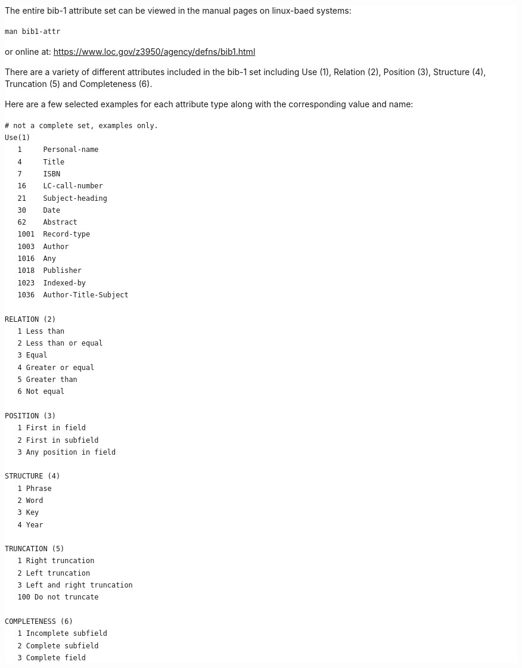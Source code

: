 The entire bib-1 attribute set can be viewed in the manual pages on
linux-baed systems:

``` shell
man bib1-attr
```

or online at: <https://www.loc.gov/z3950/agency/defns/bib1.html>

There are a variety of different attributes included in the bib-1 set
including Use (1), Relation (2), Position (3), Structure (4), Truncation
(5) and Completeness (6).

Here are a few selected examples for each attribute type along with the
corresponding value and name:

``` shell
# not a complete set, examples only.
Use(1)
   1     Personal-name
   4     Title
   7     ISBN
   16    LC-call-number
   21    Subject-heading
   30    Date
   62    Abstract
   1001  Record-type
   1003  Author
   1016  Any
   1018  Publisher
   1023  Indexed-by
   1036  Author-Title-Subject

RELATION (2)
   1 Less than
   2 Less than or equal
   3 Equal
   4 Greater or equal
   5 Greater than
   6 Not equal

POSITION (3)
   1 First in field
   2 First in subfield
   3 Any position in field

STRUCTURE (4)
   1 Phrase
   2 Word
   3 Key
   4 Year

TRUNCATION (5)
   1 Right truncation
   2 Left truncation
   3 Left and right truncation
   100 Do not truncate

COMPLETENESS (6)
   1 Incomplete subfield
   2 Complete subfield
   3 Complete field
```
